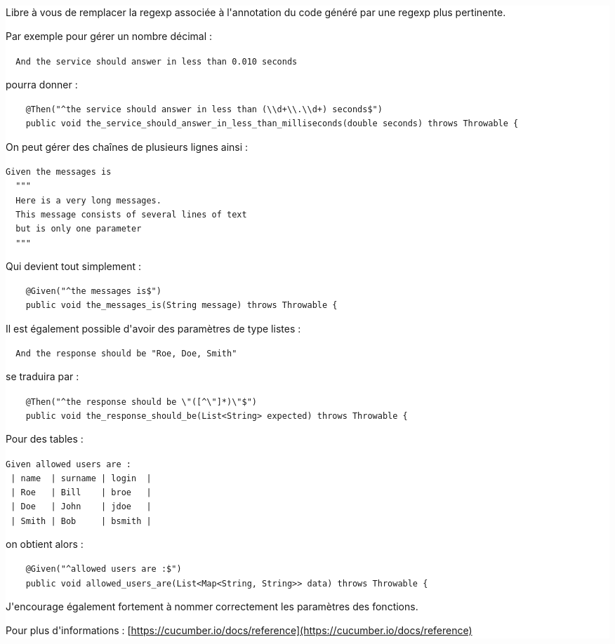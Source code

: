 Libre à vous de remplacer la regexp associée à l'annotation du code généré par une regexp plus pertinente.

Par exemple pour gérer un nombre décimal :
```
  And the service should answer in less than 0.010 seconds
```
pourra donner :
```
    @Then("^the service should answer in less than (\\d+\\.\\d+) seconds$")
    public void the_service_should_answer_in_less_than_milliseconds(double seconds) throws Throwable {
```

On peut gérer des chaînes de plusieurs lignes ainsi :
```
Given the messages is
  """
  Here is a very long messages.
  This message consists of several lines of text
  but is only one parameter
  """
```
Qui devient tout simplement :
```
    @Given("^the messages is$")
    public void the_messages_is(String message) throws Throwable {
```


Il est également possible d'avoir des paramètres de type listes :
```
  And the response should be "Roe, Doe, Smith"
```
se traduira par :
```
    @Then("^the response should be \"([^\"]*)\"$")
    public void the_response_should_be(List<String> expected) throws Throwable {

```
Pour des tables :
```
Given allowed users are :
 | name  | surname | login  |
 | Roe   | Bill    | broe   |
 | Doe   | John    | jdoe   |
 | Smith | Bob     | bsmith |
```
on obtient alors :
```
    @Given("^allowed users are :$")
    public void allowed_users_are(List<Map<String, String>> data) throws Throwable {
```

J'encourage également fortement à nommer correctement les paramètres des fonctions.

Pour plus d'informations : [https://cucumber.io/docs/reference](https://cucumber.io/docs/reference)
